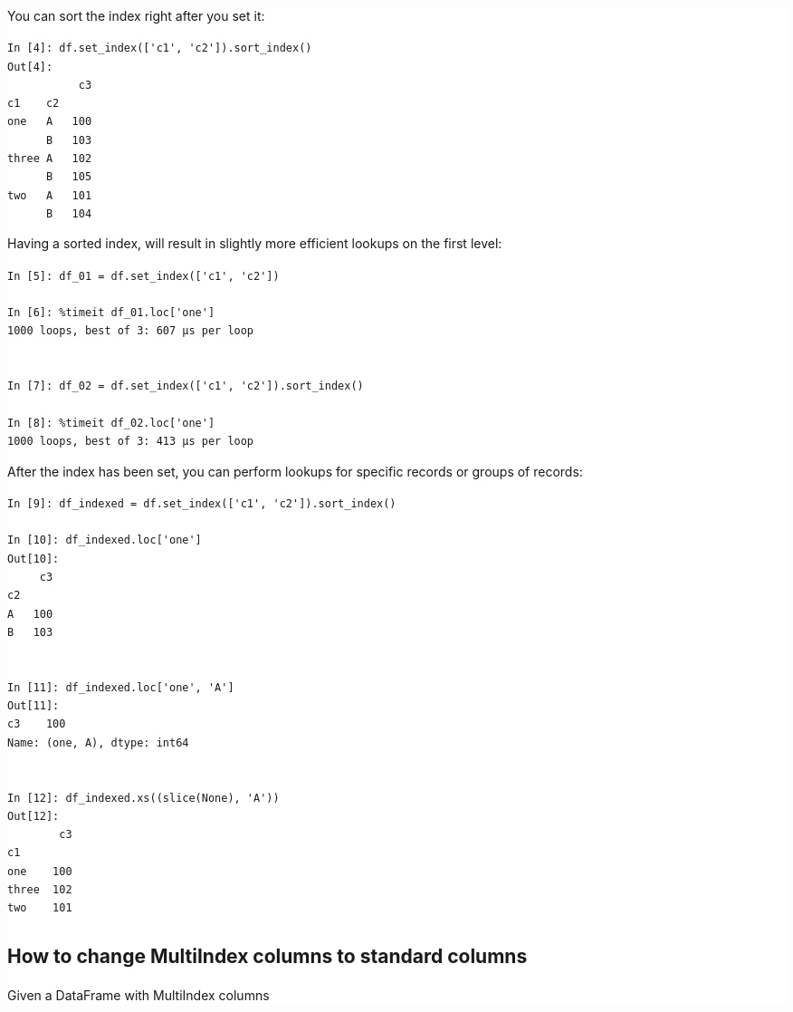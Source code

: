 You can sort the index right after you set it:    

    In [4]: df.set_index(['c1', 'c2']).sort_index()
    Out[4]: 
               c3
    c1    c2     
    one   A   100
          B   103
    three A   102
          B   105
    two   A   101
          B   104


Having a sorted index, will result in slightly more efficient lookups on the first level:

    In [5]: df_01 = df.set_index(['c1', 'c2'])
    
    In [6]: %timeit df_01.loc['one']
    1000 loops, best of 3: 607 µs per loop
    

    In [7]: df_02 = df.set_index(['c1', 'c2']).sort_index()
    
    In [8]: %timeit df_02.loc['one']
    1000 loops, best of 3: 413 µs per loop


After the index has been set, you can perform lookups for specific records or groups of records:

    In [9]: df_indexed = df.set_index(['c1', 'c2']).sort_index()
    
    In [10]: df_indexed.loc['one']
    Out[10]: 
         c3
    c2     
    A   100
    B   103
    

    In [11]: df_indexed.loc['one', 'A']
    Out[11]: 
    c3    100
    Name: (one, A), dtype: int64
    

    In [12]: df_indexed.xs((slice(None), 'A'))
    Out[12]: 
            c3
    c1        
    one    100
    three  102
    two    101



## How to change MultiIndex columns to standard columns
Given a DataFrame with MultiIndex columns

